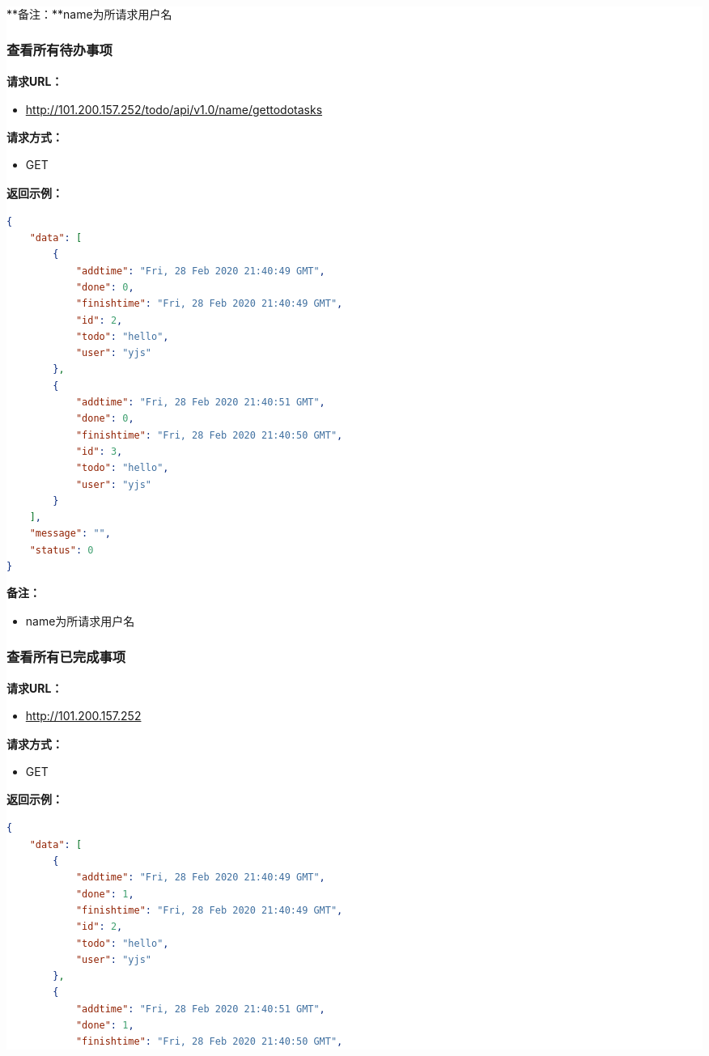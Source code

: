 **备注：**name为所请求用户名

### 查看所有待办事项

**请求URL：**

- http://101.200.157.252/todo/api/v1.0/name/gettodotasks

**请求方式：**

- GET

**返回示例：**

```json
{
    "data": [
        {
            "addtime": "Fri, 28 Feb 2020 21:40:49 GMT",
            "done": 0,
            "finishtime": "Fri, 28 Feb 2020 21:40:49 GMT",
            "id": 2,
            "todo": "hello",
            "user": "yjs"
        },
        {
            "addtime": "Fri, 28 Feb 2020 21:40:51 GMT",
            "done": 0,
            "finishtime": "Fri, 28 Feb 2020 21:40:50 GMT",
            "id": 3,
            "todo": "hello",
            "user": "yjs"
        }
    ],
    "message": "",
    "status": 0
}
```

**备注：**

- name为所请求用户名

### 查看所有已完成事项

**请求URL：**

- http://101.200.157.252

**请求方式：**

- GET

**返回示例：**

```json
{
    "data": [
        {
            "addtime": "Fri, 28 Feb 2020 21:40:49 GMT",
            "done": 1,
            "finishtime": "Fri, 28 Feb 2020 21:40:49 GMT",
            "id": 2,
            "todo": "hello",
            "user": "yjs"
        },
        {
            "addtime": "Fri, 28 Feb 2020 21:40:51 GMT",
            "done": 1,
            "finishtime": "Fri, 28 Feb 2020 21:40:50 GMT",
```